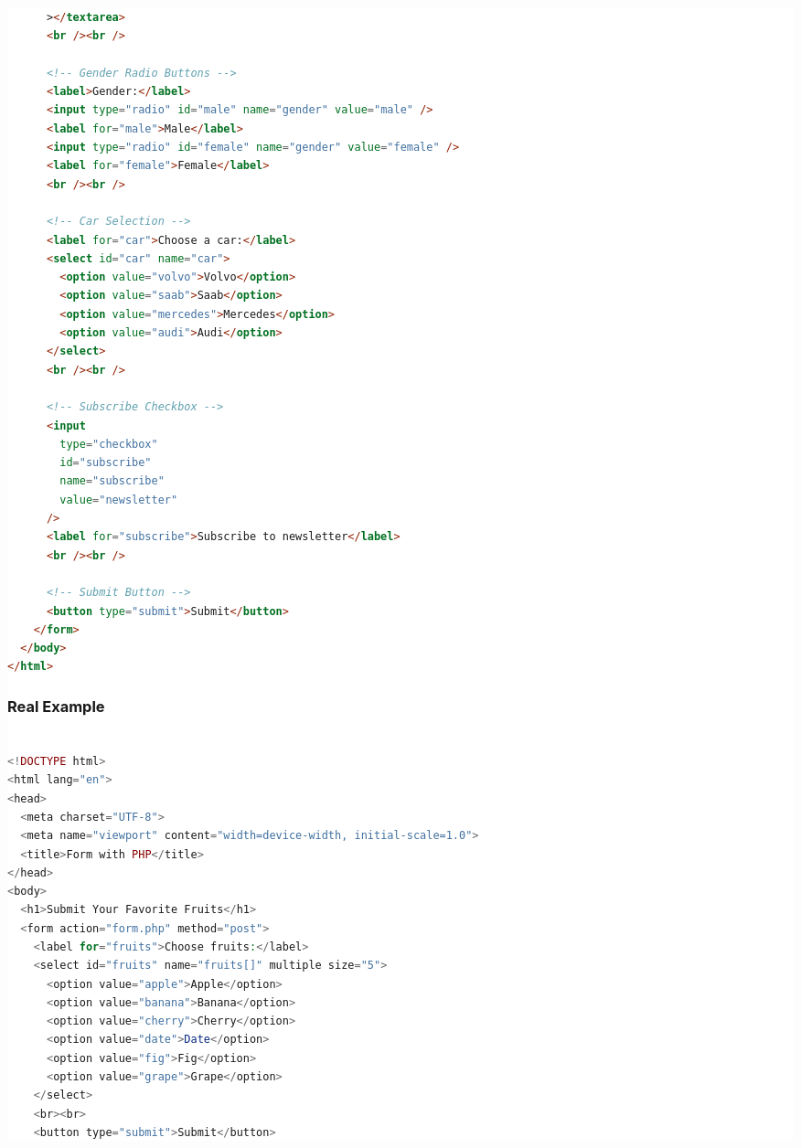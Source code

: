 ```html
      ></textarea>
      <br /><br />

      <!-- Gender Radio Buttons -->
      <label>Gender:</label>
      <input type="radio" id="male" name="gender" value="male" />
      <label for="male">Male</label>
      <input type="radio" id="female" name="gender" value="female" />
      <label for="female">Female</label>
      <br /><br />

      <!-- Car Selection -->
      <label for="car">Choose a car:</label>
      <select id="car" name="car">
        <option value="volvo">Volvo</option>
        <option value="saab">Saab</option>
        <option value="mercedes">Mercedes</option>
        <option value="audi">Audi</option>
      </select>
      <br /><br />

      <!-- Subscribe Checkbox -->
      <input
        type="checkbox"
        id="subscribe"
        name="subscribe"
        value="newsletter"
      />
      <label for="subscribe">Subscribe to newsletter</label>
      <br /><br />

      <!-- Submit Button -->
      <button type="submit">Submit</button>
    </form>
  </body>
</html>
```

### Real Example

```PHP

<!DOCTYPE html>
<html lang="en">
<head>
  <meta charset="UTF-8">
  <meta name="viewport" content="width=device-width, initial-scale=1.0">
  <title>Form with PHP</title>
</head>
<body>
  <h1>Submit Your Favorite Fruits</h1>
  <form action="form.php" method="post">
    <label for="fruits">Choose fruits:</label>
    <select id="fruits" name="fruits[]" multiple size="5">
      <option value="apple">Apple</option>
      <option value="banana">Banana</option>
      <option value="cherry">Cherry</option>
      <option value="date">Date</option>
      <option value="fig">Fig</option>
      <option value="grape">Grape</option>
    </select>
    <br><br>
    <button type="submit">Submit</button>
```